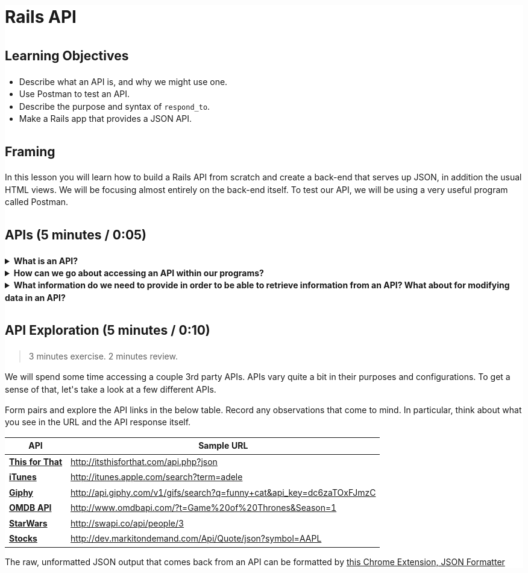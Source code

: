 # Rails API

## Learning Objectives

- Describe what an API is, and why we might use one.
- Use Postman to test an API.
- Describe the purpose and syntax of `respond_to`.
- Make a Rails app that provides a JSON API.

## Framing

In this lesson you will learn how to build a Rails API from scratch and create a back-end that serves up JSON, in addition the usual HTML views. We will be focusing almost entirely on the back-end itself. To test our API, we will be using a very useful program called Postman.

## APIs (5 minutes / 0:05)

<details><summary><strong>What is an API?</strong></summary></details>

<details><summary><strong>How can we go about accessing an API within our programs?</strong></summary></details>

<details><summary><strong>What information do we need to provide in order to be able to retrieve information from an API? What about for modifying data in an API?</strong></summary></details>

## API Exploration (5 minutes / 0:10)

> 3 minutes exercise. 2 minutes review.

We will spend some time accessing a couple 3rd party APIs. APIs vary quite a bit in their purposes and configurations. To get a sense of that, let's take a look at a few different APIs.

Form pairs and explore the API links in the below table. Record any observations that come to mind. In particular, think about what you see in the URL and the API response itself.

| API | Sample URL |
|-----|------------|
| **[This for That](http://itsthisforthat.com/)** | http://itsthisforthat.com/api.php?json |
| **[iTunes](https://www.apple.com/itunes/affiliates/resources/documentation/itunes-store-web-service-search-api.html)** | http://itunes.apple.com/search?term=adele |
| **[Giphy](https://github.com/Giphy/GiphyAPI)** | http://api.giphy.com/v1/gifs/search?q=funny+cat&api_key=dc6zaTOxFJmzC |
| **[OMDB API](http://www.omdbapi.com/)** | http://www.omdbapi.com/?t=Game%20of%20Thrones&Season=1 |
| **[StarWars](http://swapi.co/)** | http://swapi.co/api/people/3 |
| **[Stocks](http://dev.markitondemand.com/MODApis/)** | http://dev.markitondemand.com/Api/Quote/json?symbol=AAPL |

The raw, unformatted JSON output that comes back from an API can be formatted by [this Chrome Extension, JSON Formatter](https://chrome.google.com/webstore/detail/json-formatter/bcjindcccaagfpapjjmafapmmgkkhgoa?hl=en)
